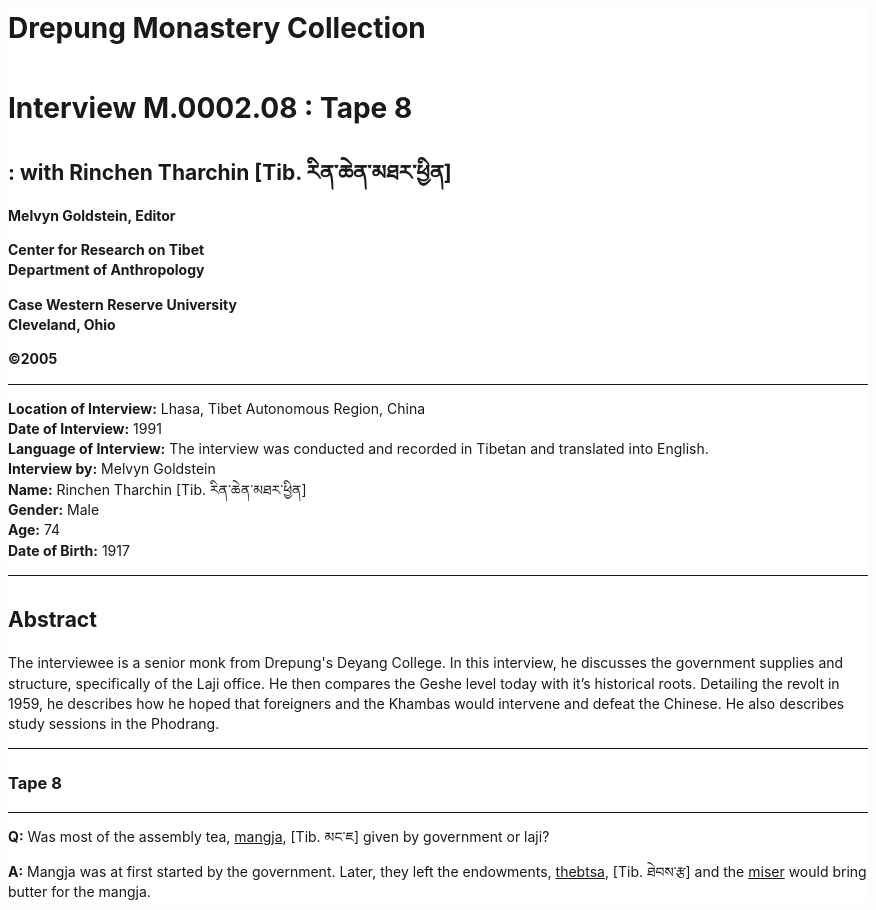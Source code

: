 # Drepung Monastery Collection  
# Interview M.0002.08 : Tape 8  
##  : with Rinchen Tharchin [Tib. རིན་ཆེན་མཐར་ཕྱིན]  
  
**Melvyn Goldstein, Editor**  

**Center for Research on Tibet**  
**Department of Anthropology**  

**Case Western Reserve University**  
**Cleveland, Ohio**  

**©2005**  

---  
**Location of Interview:** Lhasa, Tibet Autonomous Region, China  
**Date of Interview:** 1991  
**Language of Interview:** The interview was conducted and recorded in Tibetan and translated into English.  
**Interview by:** Melvyn Goldstein  
**Name:** Rinchen Tharchin [Tib. རིན་ཆེན་མཐར་ཕྱིན]  
**Gender:** Male  
**Age:** 74  
**Date of Birth:** 1917  
  
---  
## Abstract  

 The interviewee is a senior monk from Drepung's Deyang College. In this interview, he discusses the government supplies and structure, specifically of the Laji office. He then compares the Geshe level today with it’s historical roots. Detailing the revolt in 1959, he describes how he hoped that foreigners and the Khambas would intervene and defeat the Chinese. He also describes study sessions in the Phodrang.   

---  
### Tape 8  

<audio controls>
<source src="https://tile.loc.gov/storage-services/service/asian/asiantoha/M_0002_08/M_0002_08.mp3" type="audio/mp3">
Your browser does not support the audio element.
</audio>  

---

**Q:**  Was most of the assembly tea, <a href="#" data-tooltip="[tib. མང་ཇ]** The morning tea served to monks from all the monastic colleges at the main prayer assembly hall.">mangja</a>, [Tib. མང་ཇ] given by government or laji?   

**A:**  Mangja was at first started by the government. Later, they left the endowments, <a href="#" data-tooltip="[tib. ཐེབས་རྩ]** An endowment fund.">thebtsa</a>, [Tib. ཐེབས་རྩ] and the <a href="#" data-tooltip="[tib. མི་སེར]** A term that can mean serf/bound subject as well as citizen, depending on context. For example, the miser of a lord would connote the bound subjects of that lord, whereas the miser of Tibet would connote citizens of Tibet.">miser</a> would bring butter for the mangja.   
